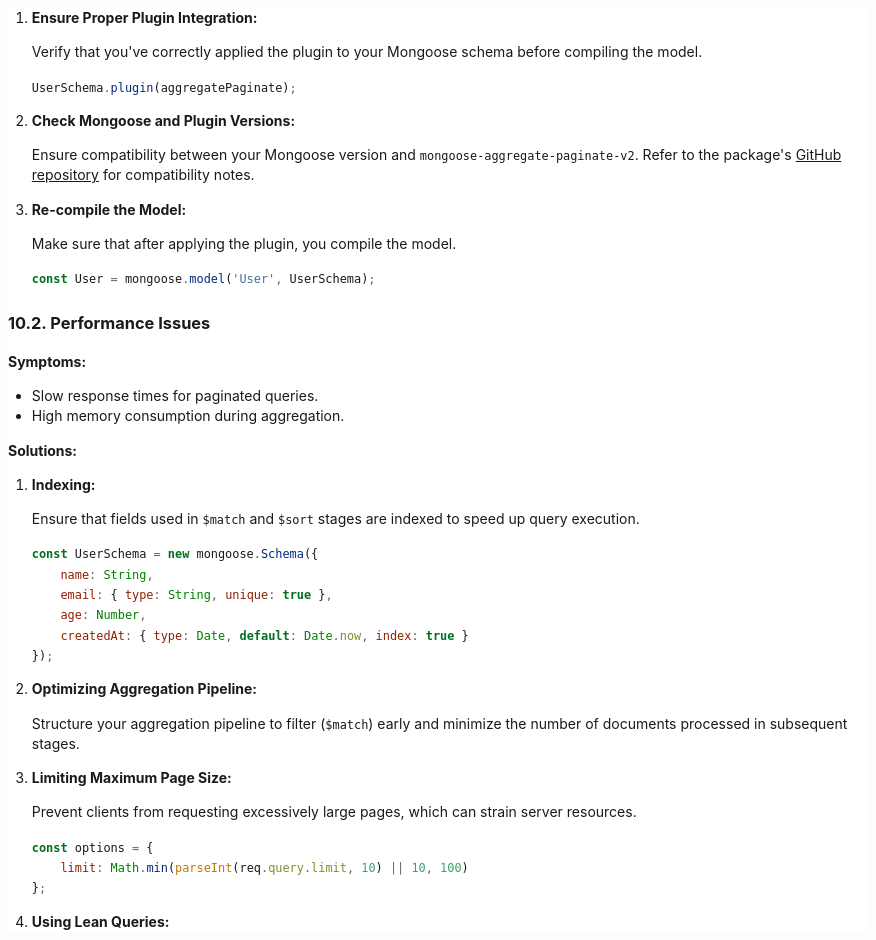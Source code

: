 1. **Ensure Proper Plugin Integration:**

   Verify that you've correctly applied the plugin to your Mongoose schema before compiling the model.

   ```javascript
   UserSchema.plugin(aggregatePaginate);
   ```

2. **Check Mongoose and Plugin Versions:**

   Ensure compatibility between your Mongoose version and `mongoose-aggregate-paginate-v2`. Refer to the package's [GitHub repository](https://github.com/vkarpov15/mongoose-aggregate-paginate-v2) for compatibility notes.

3. **Re-compile the Model:**

   Make sure that after applying the plugin, you compile the model.

   ```javascript
   const User = mongoose.model('User', UserSchema);
   ```

### 10.2. Performance Issues

**Symptoms:**

- Slow response times for paginated queries.
- High memory consumption during aggregation.

**Solutions:**

1. **Indexing:**

   Ensure that fields used in `$match` and `$sort` stages are indexed to speed up query execution.

   ```javascript
   const UserSchema = new mongoose.Schema({
       name: String,
       email: { type: String, unique: true },
       age: Number,
       createdAt: { type: Date, default: Date.now, index: true }
   });
   ```

2. **Optimizing Aggregation Pipeline:**

   Structure your aggregation pipeline to filter (`$match`) early and minimize the number of documents processed in subsequent stages.

3. **Limiting Maximum Page Size:**

   Prevent clients from requesting excessively large pages, which can strain server resources.

   ```javascript
   const options = {
       limit: Math.min(parseInt(req.query.limit, 10) || 10, 100)
   };
   ```

4. **Using Lean Queries:**
